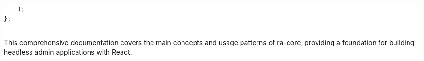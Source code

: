 ```jsx
    );
};
```

---

This comprehensive documentation covers the main concepts and usage patterns of ra-core, providing a foundation for building headless admin applications with React.